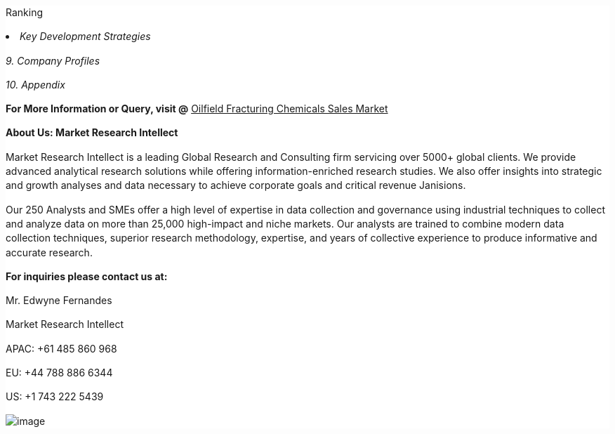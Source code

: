 Ranking</span></em></li><li><em><span class="">Key Development Strategies</span></em></li></ul><p><em><span class="font-[700]">9. Company Profiles</span></em></p><p><em><span class="font-[700]">10. Appendix</span></em></p><p><span class="font-[700]"><strong>For More Information or Query, visit&nbsp;@</strong>&nbsp;</span><span class="font-[700]"><a href="https://www.marketresearchintellect.com/product/global-oilfield-fracturing-chemicals-sales-market/?utm_source=Linkedin&utm_medium=047" target="_blank" data-tracking-control-name="article-ssr-frontend-pulse_little-text-block" data-tracking-will-navigate="" data-test-link="">Oilfield Fracturing Chemicals Sales Market</a></span></p><p><strong><span class="font-[700]">About Us: Market Research Intellect</span></strong></p><p><span class="">Market Research Intellect is a leading Global Research and Consulting firm servicing over 5000+ global clients. We provide advanced analytical research solutions while offering information-enriched research studies.&nbsp;</span>We also offer insights into strategic and growth analyses and data necessary to achieve corporate goals and critical revenue Janisions.</p><p><span class="">Our 250 Analysts and SMEs offer a high level of expertise in data collection and governance using industrial techniques to collect and analyze data on more than 25,000 high-impact and niche markets. Our analysts are trained to combine modern data collection techniques, superior research methodology, expertise, and years of collective experience to produce informative and accurate research.</span></p><p><strong>For inquiries please contact us at:</strong></p><p>Mr. Edwyne Fernandes</p><p>Market Research Intellect</p><p>APAC: +61 485 860 968</p><p>EU: +44 788 886 6344</p><p>US: +1 743 222 5439</p>
![image](https://github.com/user-attachments/assets/e08fae89-e43b-4ecd-839f-706dc69af9fe)
